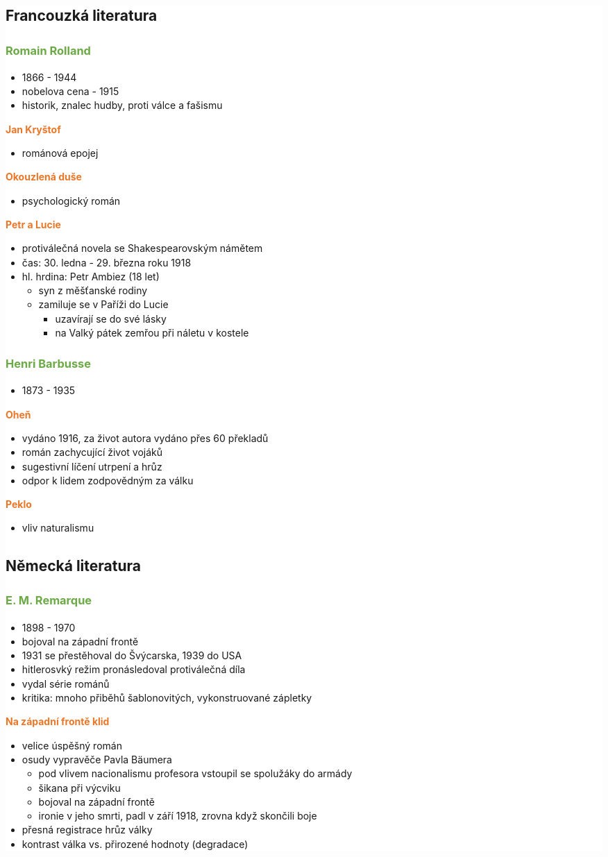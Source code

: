 ## Francouzká literatura

### <span style="color: #6CAA46">**Romain Rolland**</span>
* 1866 - 1944
* nobelova cena - 1915
* historik, znalec hudby, proti válce a fašismu

<span style="color: #EC7627">**Jan Kryštof**</span>

* románová epojej

<span style="color: #EC7627">**Okouzlená duše**</span>

* psychologický román

<span style="color: #EC7627">**Petr a Lucie**</span>

* protiválečná novela se Shakespearovským námětem
* čas: 30. ledna - 29. března roku 1918
* hl. hrdina: Petr Ambiez (18 let)
    * syn z měšťanské rodiny
    * zamiluje se v Paříži do Lucie
        * uzavírají se do své lásky
        * na Valký pátek zemřou při náletu v kostele

### <span style="color: #6CAA46">**Henri Barbusse**</span>
* 1873 - 1935

<span style="color: #EC7627">**Oheň**</span>

* vydáno 1916, za život autora vydáno přes 60 překladů
* román zachycující život vojáků
* sugestivní líčení utrpení a hrůz
* odpor k lidem zodpovědným za válku

<span style="color: #EC7627">**Peklo**</span>

* vliv naturalismu

## Německá literatura

### <span style="color: #6CAA46">**E. M. Remarque**</span>
* 1898 - 1970
* bojoval na západní frontě
* 1931 se přestěhoval do Švýcarska, 1939 do USA
* hitlerosvký režim pronásledoval protiválečná díla
* vydal série románů
* kritika: mnoho přiběhů šablonovitých, vykonstruované zápletky

<span style="color: #EC7627">**Na západní frontě klid**</span>

* velice úspěšný román
* osudy vypravěče Pavla Bäumera
    * pod vlivem nacionalismu profesora vstoupil se spolužáky do armády
    * šikana při výcviku
    * bojoval na západní frontě
    * ironie v jeho smrti, padl v září 1918, zrovna když skončili boje
* přesná registrace hrůz války
* kontrast válka vs. přirozené hodnoty (degradace)
